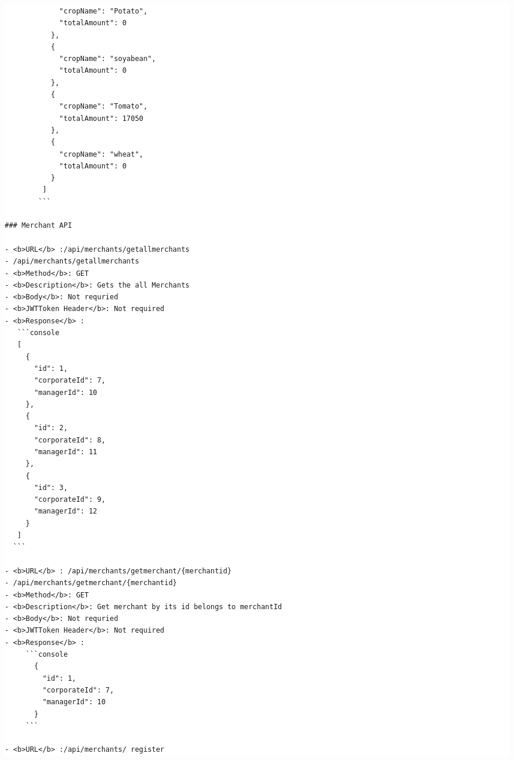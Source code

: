    ```console
                "cropName": "Potato",
                "totalAmount": 0
              },
              {
                "cropName": "soyabean",
                "totalAmount": 0
              },
              {
                "cropName": "Tomato",
                "totalAmount": 17050
              },
              {
                "cropName": "wheat",
                "totalAmount": 0
              }
            ]
           ```

### Merchant API

 - <b>URL</b> :/api/merchants/getallmerchants
 - /api/merchants/getallmerchants
  - <b>Method</b>: GET
  - <b>Description</b>: Gets the all Merchants
  - <b>Body</b>: Not requried
  - <b>JWTToken Header</b>: Not required
  - <b>Response</b> : 
      ```console
      [
        {
          "id": 1,
          "corporateId": 7,
          "managerId": 10
        },
        {
          "id": 2,
          "corporateId": 8,
          "managerId": 11
        },
        {
          "id": 3,
          "corporateId": 9,
          "managerId": 12
        }
      ]
     ```

- <b>URL</b> : /api/merchants/getmerchant/{merchantid}
- /api/merchants/getmerchant/{merchantid}
  - <b>Method</b>: GET
  - <b>Description</b>: Get merchant by its id belongs to merchantId
  - <b>Body</b>: Not requried
  - <b>JWTToken Header</b>: Not required
  - <b>Response</b> : 
        ```console
          {
            "id": 1,
            "corporateId": 7,
            "managerId": 10
          }
        ```

- <b>URL</b> :/api/merchants/ register
   ```